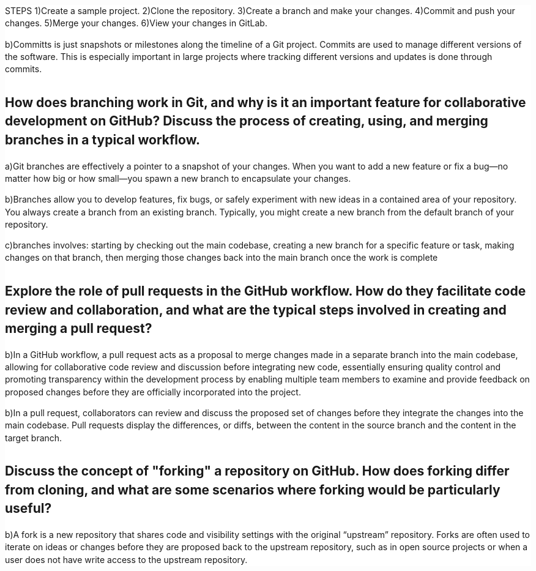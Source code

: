 STEPS
1)Create a sample project.
2)Clone the repository.
3)Create a branch and make your changes.
4)Commit and push your changes.
5)Merge your changes.
6)View your changes in GitLab.

b)Committs is just snapshots or milestones along the timeline of a Git project. Commits are used to manage different versions of the software. This is especially important in large projects where tracking different versions and updates is done through commits.

## How does branching work in Git, and why is it an important feature for collaborative development on GitHub? Discuss the process of creating, using, and merging branches in a typical workflow.

a)Git branches are effectively a pointer to a snapshot of your changes. When you want to add a new feature or fix a bug—no matter how big or how small—you spawn a new branch to encapsulate your changes.

b)Branches allow you to develop features, fix bugs, or safely experiment with new ideas in a contained area of your repository. You always create a branch from an existing branch. Typically, you might create a new branch from the default branch of your repository.

c)branches involves: starting by checking out the main codebase, creating a new branch for a specific feature or task, making changes on that branch, then merging those changes back into the main branch once the work is complete

## Explore the role of pull requests in the GitHub workflow. How do they facilitate code review and collaboration, and what are the typical steps involved in creating and merging a pull request?

b)In a GitHub workflow, a pull request acts as a proposal to merge changes made in a separate branch into the main codebase, allowing for collaborative code review and discussion before integrating new code, essentially ensuring quality control and promoting transparency within the development process by enabling multiple team members to examine and provide feedback on proposed changes before they are officially incorporated into the project.

b)In a pull request, collaborators can review and discuss the proposed set of changes before they integrate the changes into the main codebase. Pull requests display the differences, or diffs, between the content in the source branch and the content in the target branch.

## Discuss the concept of "forking" a repository on GitHub. How does forking differ from cloning, and what are some scenarios where forking would be particularly useful?

b)A fork is a new repository that shares code and visibility settings with the original “upstream” repository. Forks are often used to iterate on ideas or changes before they are proposed back to the upstream repository, such as in open source projects or when a user does not have write access to the upstream repository.
